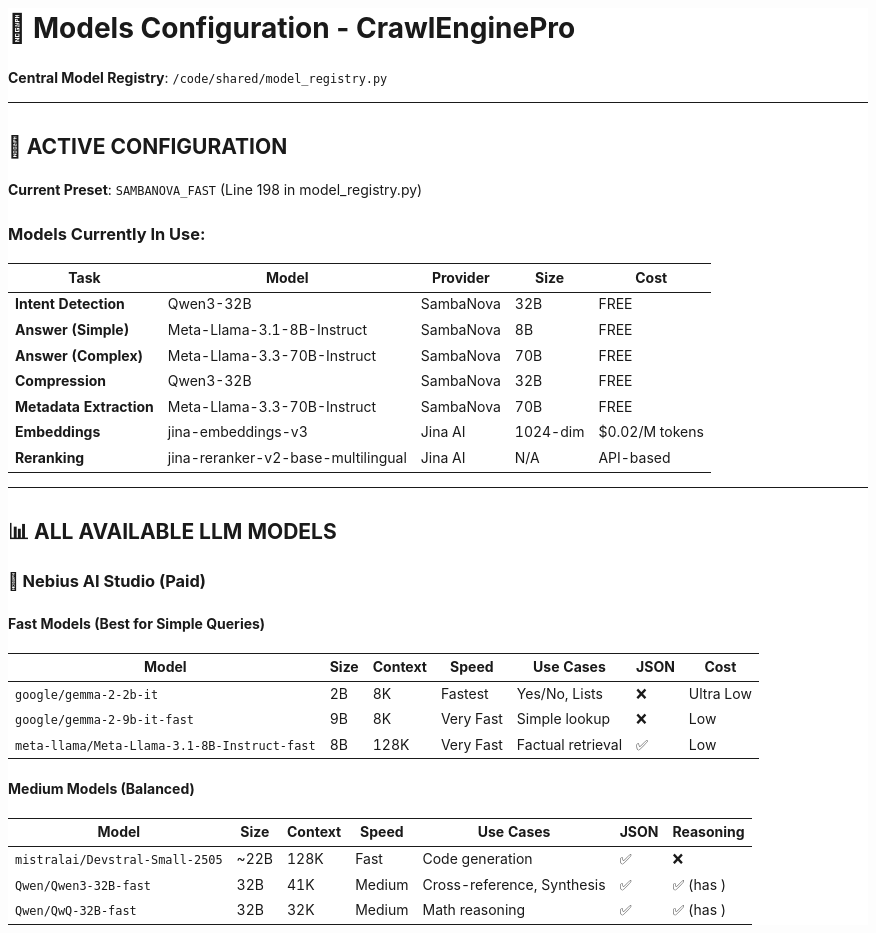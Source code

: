 # 🤖 Models Configuration - CrawlEnginePro

**Central Model Registry**: `/code/shared/model_registry.py`

---

## 🎯 **ACTIVE CONFIGURATION**

**Current Preset**: `SAMBANOVA_FAST` (Line 198 in model_registry.py)

### **Models Currently In Use:**

| Task | Model | Provider | Size | Cost |
|------|-------|----------|------|------|
| **Intent Detection** | Qwen3-32B | SambaNova | 32B | FREE |
| **Answer (Simple)** | Meta-Llama-3.1-8B-Instruct | SambaNova | 8B | FREE |
| **Answer (Complex)** | Meta-Llama-3.3-70B-Instruct | SambaNova | 70B | FREE |
| **Compression** | Qwen3-32B | SambaNova | 32B | FREE |
| **Metadata Extraction** | Meta-Llama-3.3-70B-Instruct | SambaNova | 70B | FREE |
| **Embeddings** | jina-embeddings-v3 | Jina AI | 1024-dim | $0.02/M tokens |
| **Reranking** | jina-reranker-v2-base-multilingual | Jina AI | N/A | API-based |

---

## 📊 **ALL AVAILABLE LLM MODELS**

### **🚀 Nebius AI Studio (Paid)**

#### Fast Models (Best for Simple Queries)
| Model | Size | Context | Speed | Use Cases | JSON | Cost |
|-------|------|---------|-------|-----------|------|------|
| `google/gemma-2-2b-it` | 2B | 8K | Fastest | Yes/No, Lists | ❌ | Ultra Low |
| `google/gemma-2-9b-it-fast` | 9B | 8K | Very Fast | Simple lookup | ❌ | Low |
| `meta-llama/Meta-Llama-3.1-8B-Instruct-fast` | 8B | 128K | Very Fast | Factual retrieval | ✅ | Low |

#### Medium Models (Balanced)
| Model | Size | Context | Speed | Use Cases | JSON | Reasoning |
|-------|------|---------|-------|-----------|------|-----------|
| `mistralai/Devstral-Small-2505` | ~22B | 128K | Fast | Code generation | ✅ | ❌ |
| `Qwen/Qwen3-32B-fast` | 32B | 41K | Medium | Cross-reference, Synthesis | ✅ | ✅ (has <think>) |
| `Qwen/QwQ-32B-fast` | 32B | 32K | Medium | Math reasoning | ✅ | ✅ (has <think>) |
